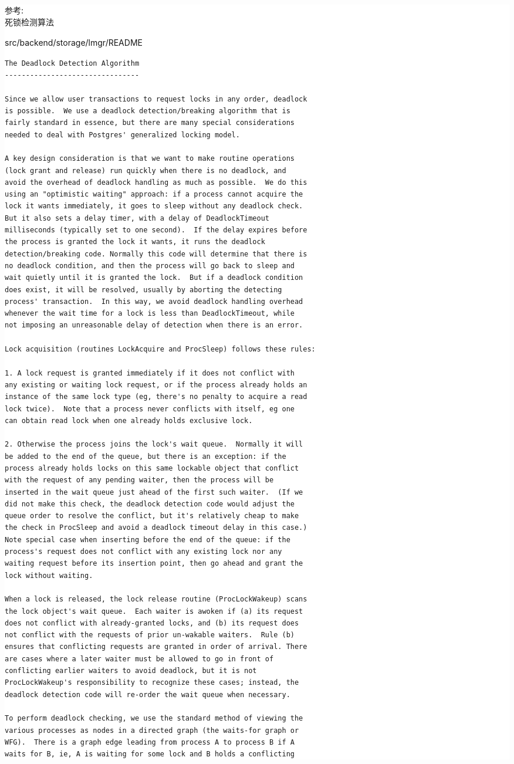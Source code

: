 参考:  
死锁检测算法  
  
src/backend/storage/lmgr/README  
  
```  
The Deadlock Detection Algorithm  
--------------------------------  
  
Since we allow user transactions to request locks in any order, deadlock  
is possible.  We use a deadlock detection/breaking algorithm that is  
fairly standard in essence, but there are many special considerations  
needed to deal with Postgres' generalized locking model.  
  
A key design consideration is that we want to make routine operations  
(lock grant and release) run quickly when there is no deadlock, and  
avoid the overhead of deadlock handling as much as possible.  We do this  
using an "optimistic waiting" approach: if a process cannot acquire the  
lock it wants immediately, it goes to sleep without any deadlock check.  
But it also sets a delay timer, with a delay of DeadlockTimeout  
milliseconds (typically set to one second).  If the delay expires before  
the process is granted the lock it wants, it runs the deadlock  
detection/breaking code. Normally this code will determine that there is  
no deadlock condition, and then the process will go back to sleep and  
wait quietly until it is granted the lock.  But if a deadlock condition  
does exist, it will be resolved, usually by aborting the detecting  
process' transaction.  In this way, we avoid deadlock handling overhead  
whenever the wait time for a lock is less than DeadlockTimeout, while  
not imposing an unreasonable delay of detection when there is an error.  
  
Lock acquisition (routines LockAcquire and ProcSleep) follows these rules:  
  
1. A lock request is granted immediately if it does not conflict with  
any existing or waiting lock request, or if the process already holds an  
instance of the same lock type (eg, there's no penalty to acquire a read  
lock twice).  Note that a process never conflicts with itself, eg one  
can obtain read lock when one already holds exclusive lock.  
  
2. Otherwise the process joins the lock's wait queue.  Normally it will  
be added to the end of the queue, but there is an exception: if the  
process already holds locks on this same lockable object that conflict  
with the request of any pending waiter, then the process will be  
inserted in the wait queue just ahead of the first such waiter.  (If we  
did not make this check, the deadlock detection code would adjust the  
queue order to resolve the conflict, but it's relatively cheap to make  
the check in ProcSleep and avoid a deadlock timeout delay in this case.)  
Note special case when inserting before the end of the queue: if the  
process's request does not conflict with any existing lock nor any  
waiting request before its insertion point, then go ahead and grant the  
lock without waiting.  
  
When a lock is released, the lock release routine (ProcLockWakeup) scans  
the lock object's wait queue.  Each waiter is awoken if (a) its request  
does not conflict with already-granted locks, and (b) its request does  
not conflict with the requests of prior un-wakable waiters.  Rule (b)  
ensures that conflicting requests are granted in order of arrival. There  
are cases where a later waiter must be allowed to go in front of  
conflicting earlier waiters to avoid deadlock, but it is not  
ProcLockWakeup's responsibility to recognize these cases; instead, the  
deadlock detection code will re-order the wait queue when necessary.  
  
To perform deadlock checking, we use the standard method of viewing the  
various processes as nodes in a directed graph (the waits-for graph or  
WFG).  There is a graph edge leading from process A to process B if A  
waits for B, ie, A is waiting for some lock and B holds a conflicting  
```